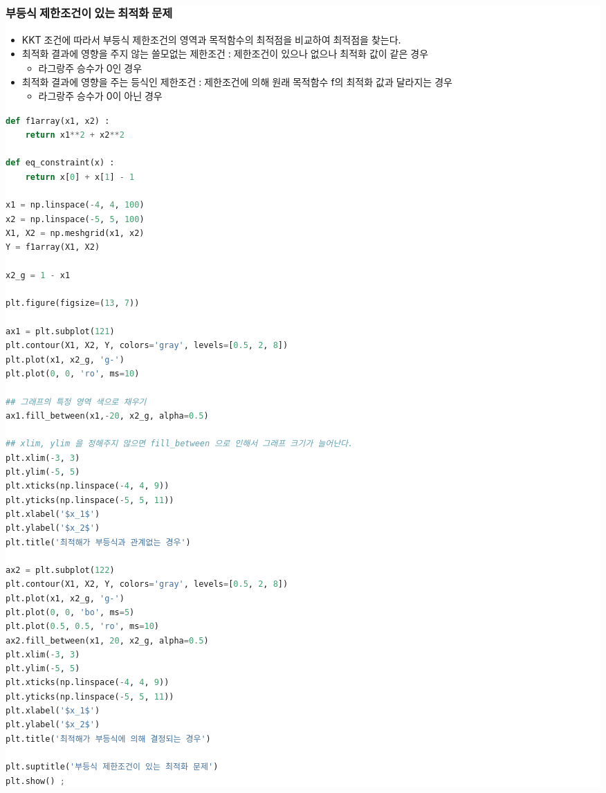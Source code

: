 ### 부등식 제한조건이 있는 최적화 문제
- KKT 조건에 따라서 부등식 제한조건의 영역과 목적함수의 최적점을 비교하여 최적점을 찾는다.
- 최적화 결과에 영향을 주지 않는 쓸모없는 제한조건 : 제한조건이 있으나 없으나 최적화 값이 같은 경우
    - 라그랑주 승수가 0인 경우
- 최적화 결과에 영향을 주는 등식인 제한조건 : 제한조건에 의해 원래 목적함수 f의 최적화 값과 달라지는 경우
    - 라그랑주 승수가 0이 아닌 경우
```python
def f1array(x1, x2) :
    return x1**2 + x2**2

def eq_constraint(x) :
    return x[0] + x[1] - 1

x1 = np.linspace(-4, 4, 100)
x2 = np.linspace(-5, 5, 100)
X1, X2 = np.meshgrid(x1, x2)
Y = f1array(X1, X2)

x2_g = 1 - x1

plt.figure(figsize=(13, 7))

ax1 = plt.subplot(121)
plt.contour(X1, X2, Y, colors='gray', levels=[0.5, 2, 8])
plt.plot(x1, x2_g, 'g-')
plt.plot(0, 0, 'ro', ms=10)

## 그래프의 특정 영역 색으로 채우기
ax1.fill_between(x1,-20, x2_g, alpha=0.5)

## xlim, ylim 을 정해주지 않으면 fill_between 으로 인해서 그래프 크기가 늘어난다.
plt.xlim(-3, 3)   
plt.ylim(-5, 5)
plt.xticks(np.linspace(-4, 4, 9))
plt.yticks(np.linspace(-5, 5, 11))
plt.xlabel('$x_1$')
plt.ylabel('$x_2$')
plt.title('최적해가 부등식과 관계없는 경우')

ax2 = plt.subplot(122)
plt.contour(X1, X2, Y, colors='gray', levels=[0.5, 2, 8])
plt.plot(x1, x2_g, 'g-')
plt.plot(0, 0, 'bo', ms=5)
plt.plot(0.5, 0.5, 'ro', ms=10)
ax2.fill_between(x1, 20, x2_g, alpha=0.5)
plt.xlim(-3, 3)
plt.ylim(-5, 5)
plt.xticks(np.linspace(-4, 4, 9))
plt.yticks(np.linspace(-5, 5, 11))
plt.xlabel('$x_1$')
plt.ylabel('$x_2$')
plt.title('최적해가 부등식에 의해 결정되는 경우')

plt.suptitle('부등식 제한조건이 있는 최적화 문제')
plt.show() ;
```